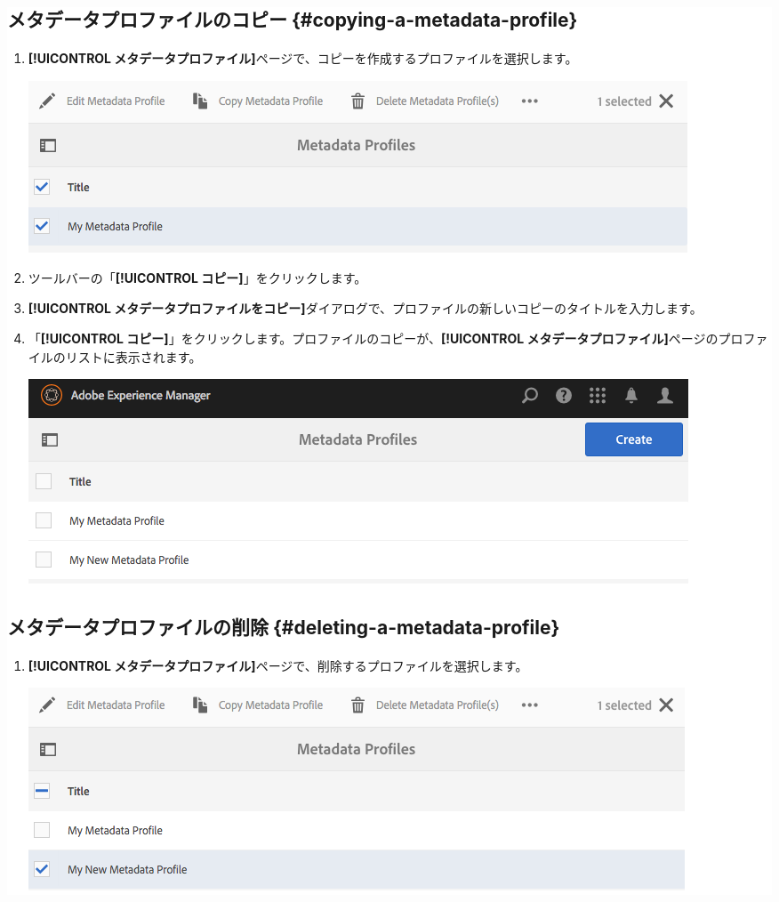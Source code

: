 ## メタデータプロファイルのコピー {#copying-a-metadata-profile}

1. **[!UICONTROL メタデータプロファイル]**&#x200B;ページで、コピーを作成するプロファイルを選択します。

   ![chlimage_1-486](assets/chlimage_1-486.png)

1. ツールバーの「**[!UICONTROL コピー]**」をクリックします。
1. **[!UICONTROL メタデータプロファイルをコピー]**&#x200B;ダイアログで、プロファイルの新しいコピーのタイトルを入力します。
1. 「**[!UICONTROL コピー]**」をクリックします。プロファイルのコピーが、**[!UICONTROL メタデータプロファイル]**&#x200B;ページのプロファイルのリストに表示されます。

   ![chlimage_1-487](assets/chlimage_1-487.png)

## メタデータプロファイルの削除 {#deleting-a-metadata-profile}

1. **[!UICONTROL メタデータプロファイル]**&#x200B;ページで、削除するプロファイルを選択します。

   ![chlimage_1-488](assets/chlimage_1-488.png)
